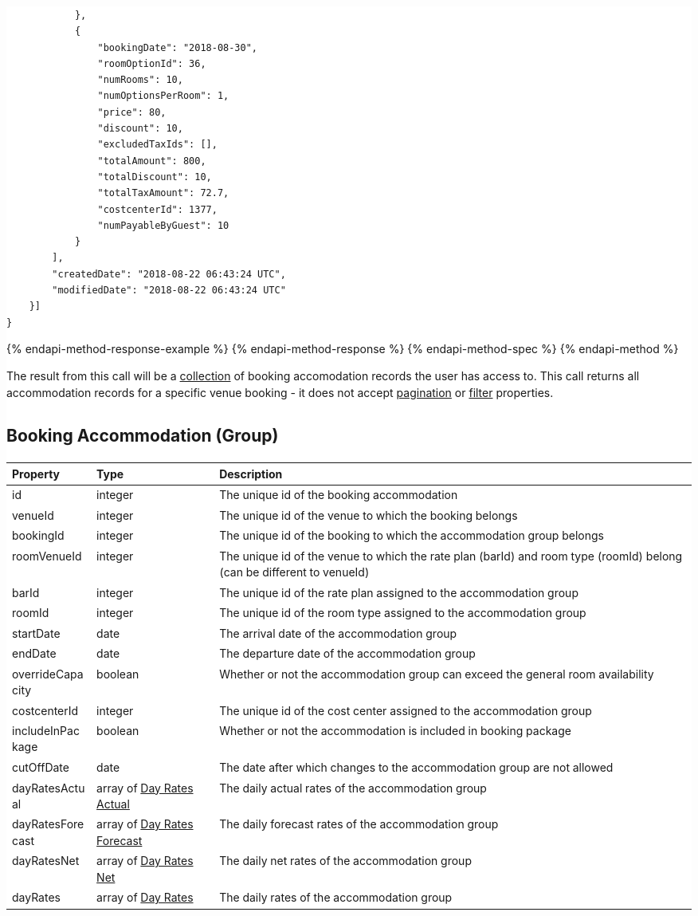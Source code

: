 ```text
            },
            {
                "bookingDate": "2018-08-30",
                "roomOptionId": 36,
                "numRooms": 10,
                "numOptionsPerRoom": 1,
                "price": 80,
                "discount": 10,
                "excludedTaxIds": [],
                "totalAmount": 800,
                "totalDiscount": 10,
                "totalTaxAmount": 72.7,
                "costcenterId": 1377,
                "numPayableByGuest": 10
            }
        ],
        "createdDate": "2018-08-22 06:43:24 UTC",
        "modifiedDate": "2018-08-22 06:43:24 UTC"
    }]
}
```
{% endapi-method-response-example %}
{% endapi-method-response %}
{% endapi-method-spec %}
{% endapi-method %}

The result from this call will be a [collection](../../getting-started/interpreting-the-response/collections.md) of booking accomodation records the user has access to. This call returns all accommodation records for a specific venue booking - it does not accept [pagination](../../getting-started/interpreting-the-response/pagination.md) or [filter](../../getting-started/interpreting-the-response/filtering.md) properties.

## Booking Accommodation \(Group\)

| Property | Type | Description |
| :--- | :--- | :--- |
| id | integer | The unique id of the booking accommodation |
| venueId | integer | The unique id of the venue to which the booking belongs |
| bookingId | integer | The unique id of the booking to which the accommodation group belongs |
| roomVenueId | integer | The unique id of the venue to which the rate plan \(barId\) and room type \(roomId\) belong \(can be different to venueId\) |
| barId | integer | The unique id of the rate plan assigned to the accommodation group |
| roomId | integer | The unique id of the room type assigned to the accommodation group |
| startDate | date | The arrival date of the accommodation group |
| endDate | date | The departure date of the accommodation group |
| overrideCapacity | boolean | Whether or not the accommodation group can exceed the general room availability |
| costcenterId | integer | The unique id of the cost center assigned to the accommodation group |
| includeInPackage | boolean | Whether or not the accommodation is included in booking package |
| cutOffDate | date | The date after which changes to the accommodation group are not allowed |
| dayRatesActual | array of [Day Rates Actual](get-booking-accommodation-list.md#booking-accommodation-day-rates-actual) | The daily actual rates of the accommodation group |
| dayRatesForecast | array of [Day Rates Forecast](get-booking-accommodation-list.md#booking-accommodation-day-rates-forecast) | The daily forecast rates of the accommodation group |
| dayRatesNet | array of [Day Rates Net](get-booking-accommodation-list.md#booking-accommodation-day-rates-net) | The daily net rates of the accommodation group |
| dayRates | array of [Day Rates](get-booking-accommodation-list.md#booking-accommodation-day-rates) | The daily rates of the accommodation group |